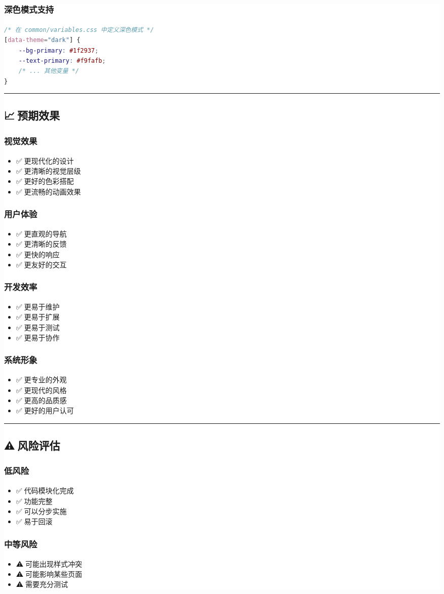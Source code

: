 ### 深色模式支持
```css
/* 在 common/variables.css 中定义深色模式 */
[data-theme="dark"] {
    --bg-primary: #1f2937;
    --text-primary: #f9fafb;
    /* ... 其他变量 */
}
```

---

## 📈 预期效果

### 视觉效果
- ✅ 更现代化的设计
- ✅ 更清晰的视觉层级
- ✅ 更好的色彩搭配
- ✅ 更流畅的动画效果

### 用户体验
- ✅ 更直观的导航
- ✅ 更清晰的反馈
- ✅ 更快的响应
- ✅ 更友好的交互

### 开发效率
- ✅ 更易于维护
- ✅ 更易于扩展
- ✅ 更易于测试
- ✅ 更易于协作

### 系统形象
- ✅ 更专业的外观
- ✅ 更现代的风格
- ✅ 更高的品质感
- ✅ 更好的用户认可

---

## ⚠️ 风险评估

### 低风险
- ✅ 代码模块化完成
- ✅ 功能完整
- ✅ 可以分步实施
- ✅ 易于回滚

### 中等风险
- ⚠️ 可能出现样式冲突
- ⚠️ 可能影响某些页面
- ⚠️ 需要充分测试
